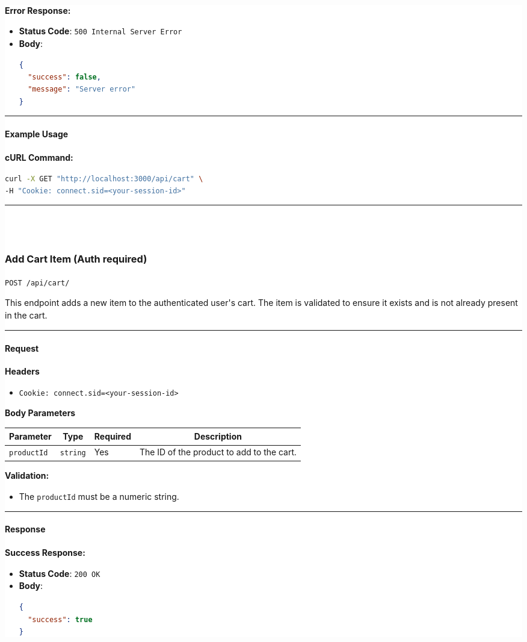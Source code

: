   ```json
  ```  

**Error Response:**  
- **Status Code**: `500 Internal Server Error`  
- **Body**:  
  ```json
  {
    "success": false,
    "message": "Server error"
  }
  ```  

---  

#### **Example Usage**  

**cURL Command:**  
```bash
curl -X GET "http://localhost:3000/api/cart" \
-H "Cookie: connect.sid=<your-session-id>"
```  

---  

<br><br>  

### **Add Cart Item** (Auth required)  
`POST /api/cart/`  

This endpoint adds a new item to the authenticated user's cart. The item is validated to ensure it exists and is not already present in the cart.  

---  

#### **Request**  

**Headers**  

- `Cookie: connect.sid=<your-session-id>`  

**Body Parameters**  

| Parameter    | Type     | Required | Description                                    |
|--------------|----------|----------|------------------------------------------------|
| `productId`  | `string` | Yes      | The ID of the product to add to the cart.      |

**Validation:**  
- The `productId` must be a numeric string.  

---  

#### **Response**  

**Success Response:**  
- **Status Code**: `200 OK`  
- **Body**:  
  ```json
  {
    "success": true
  }
  ```  

